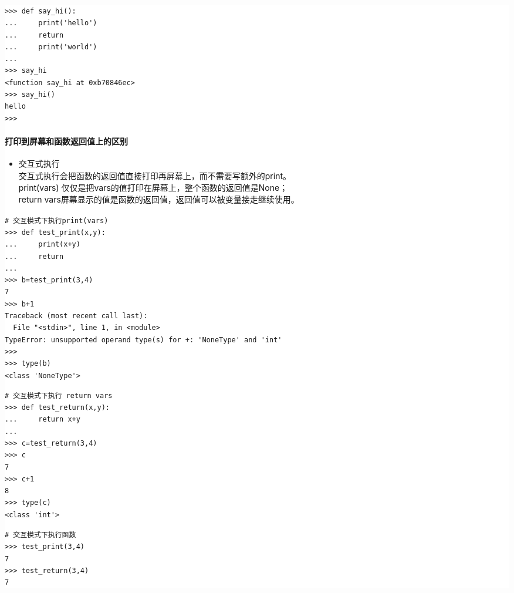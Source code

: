 ```
>>> def say_hi():
...     print('hello')
...     return
...     print('world')
... 
>>> say_hi
<function say_hi at 0xb70846ec>
>>> say_hi()
hello
>>> 
```
#### 打印到屏幕和函数返回值上的区别
* 交互式执行</br>
交互式执行会把函数的返回值直接打印再屏幕上，而不需要写额外的print。</br>
print(vars) 仅仅是把vars的值打印在屏幕上，整个函数的返回值是None；</br>
return vars屏幕显示的值是函数的返回值，返回值可以被变量接走继续使用。</br>
```
# 交互模式下执行print(vars)
>>> def test_print(x,y):
...     print(x+y)
...     return
... 
>>> b=test_print(3,4)
7
>>> b+1
Traceback (most recent call last):
  File "<stdin>", line 1, in <module>
TypeError: unsupported operand type(s) for +: 'NoneType' and 'int'
>>> 
>>> type(b)
<class 'NoneType'>
```
```
# 交互模式下执行 return vars
>>> def test_return(x,y):
...     return x+y
... 
>>> c=test_return(3,4)
>>> c
7
>>> c+1
8
>>> type(c)
<class 'int'>
```
```
# 交互模式下执行函数
>>> test_print(3,4)
7
>>> test_return(3,4)
7
```
